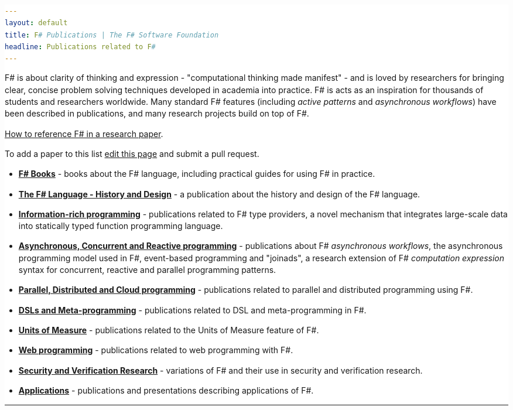 ```yaml
---
layout: default
title: F# Publications | The F# Software Foundation
headline: Publications related to F#
---
```


F# is about clarity of thinking and expression - "computational thinking made manifest" - and is loved by researchers
for bringing clear, concise problem solving techniques developed in academia into practice.
F# is acts as an inspiration for thousands of
students and researchers worldwide. Many standard F# features (including _active patterns_ and _asynchronous workflows_) 
have been described in publications, and many
research projects build on top of F#. 

<a href="http://blogs.msdn.com/b/dsyme/archive/2012/07/11/how-to-reference-for-f-in-a-research-paper.aspx">How to reference F# in a research paper</a>.

To add a paper to this list [edit this page](https://github.com/fsharp/fsharp.org/edit/gh-pages/teaching/research.md) and submit a pull request.

 * **[F# Books](../learn/index.html#books)** - books about the F# language, including practical guides for using F# in practice.

 * **[The F# Language - History and Design](#history)** - a publication
    about the history and design of the F# language.
 
 * **[Information-rich programming](#information-rich-programming)** - publications related to F# type providers, a novel mechanism
     that integrates large-scale data into statically typed function programming language.
 
 * **[Asynchronous, Concurrent and Reactive programming](#asynchronous-concurrent-and-reactive-programming)** - publications
   about F# _asynchronous workflows_, the asynchronous programming model used in F#,
   event-based programming and "joinads", a research extension of F# _computation expression_ syntax
   for concurrent, reactive and parallel programming patterns.

 * **[Parallel, Distributed and Cloud programming](#distributed-and-parallel-programming)** - publications
   related to parallel and distributed programming using F#.

 * **[DSLs and Meta-programming](#dsls-and-meta-programming)** - publications related to DSL and 
   meta-programming in F#.

 * **[Units of Measure](#units-of-measure)** - publications related to the Units of Measure feature of F#.

 * **[Web programming](#web-programming)** - publications related to web programming with F#.
  
 * **[Security and Verification Research](#security-and-verification-research)** - variations of F# and their use in security and verification research.

 * **[Applications](#applications)** - publications and presentations describing applications of F#.


--------------
